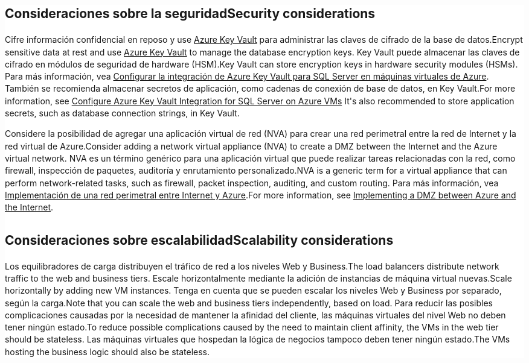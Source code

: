## <a name="security-considerations"></a><span data-ttu-id="35ea1-225">Consideraciones sobre la seguridad</span><span class="sxs-lookup"><span data-stu-id="35ea1-225">Security considerations</span></span>

<span data-ttu-id="35ea1-226">Cifre información confidencial en reposo y use [Azure Key Vault][azure-key-vault] para administrar las claves de cifrado de la base de datos.</span><span class="sxs-lookup"><span data-stu-id="35ea1-226">Encrypt sensitive data at rest and use [Azure Key Vault][azure-key-vault] to manage the database encryption keys.</span></span> <span data-ttu-id="35ea1-227">Key Vault puede almacenar las claves de cifrado en módulos de seguridad de hardware (HSM).</span><span class="sxs-lookup"><span data-stu-id="35ea1-227">Key Vault can store encryption keys in hardware security modules (HSMs).</span></span> <span data-ttu-id="35ea1-228">Para más información, vea [Configurar la integración de Azure Key Vault para SQL Server en máquinas virtuales de Azure][sql-keyvault]. También se recomienda almacenar secretos de aplicación, como cadenas de conexión de base de datos, en Key Vault.</span><span class="sxs-lookup"><span data-stu-id="35ea1-228">For more information, see [Configure Azure Key Vault Integration for SQL Server on Azure VMs][sql-keyvault] It's also recommended to store application secrets, such as database connection strings, in Key Vault.</span></span>

<span data-ttu-id="35ea1-229">Considere la posibilidad de agregar una aplicación virtual de red (NVA) para crear una red perimetral entre la red de Internet y la red virtual de Azure.</span><span class="sxs-lookup"><span data-stu-id="35ea1-229">Consider adding a network virtual appliance (NVA) to create a DMZ between the Internet and the Azure virtual network.</span></span> <span data-ttu-id="35ea1-230">NVA es un término genérico para una aplicación virtual que puede realizar tareas relacionadas con la red, como firewall, inspección de paquetes, auditoría y enrutamiento personalizado.</span><span class="sxs-lookup"><span data-stu-id="35ea1-230">NVA is a generic term for a virtual appliance that can perform network-related tasks, such as firewall, packet inspection, auditing, and custom routing.</span></span> <span data-ttu-id="35ea1-231">Para más información, vea [Implementación de una red perimetral entre Internet y Azure][dmz].</span><span class="sxs-lookup"><span data-stu-id="35ea1-231">For more information, see [Implementing a DMZ between Azure and the Internet][dmz].</span></span>

## <a name="scalability-considerations"></a><span data-ttu-id="35ea1-232">Consideraciones sobre escalabilidad</span><span class="sxs-lookup"><span data-stu-id="35ea1-232">Scalability considerations</span></span>

<span data-ttu-id="35ea1-233">Los equilibradores de carga distribuyen el tráfico de red a los niveles Web y Business.</span><span class="sxs-lookup"><span data-stu-id="35ea1-233">The load balancers distribute network traffic to the web and business tiers.</span></span> <span data-ttu-id="35ea1-234">Escale horizontalmente mediante la adición de instancias de máquina virtual nuevas.</span><span class="sxs-lookup"><span data-stu-id="35ea1-234">Scale horizontally by adding new VM instances.</span></span> <span data-ttu-id="35ea1-235">Tenga en cuenta que se pueden escalar los niveles Web y Business por separado, según la carga.</span><span class="sxs-lookup"><span data-stu-id="35ea1-235">Note that you can scale the web and business tiers independently, based on load.</span></span> <span data-ttu-id="35ea1-236">Para reducir las posibles complicaciones causadas por la necesidad de mantener la afinidad del cliente, las máquinas virtuales del nivel Web no deben tener ningún estado.</span><span class="sxs-lookup"><span data-stu-id="35ea1-236">To reduce possible complications caused by the need to maintain client affinity, the VMs in the web tier should be stateless.</span></span> <span data-ttu-id="35ea1-237">Las máquinas virtuales que hospedan la lógica de negocios tampoco deben tener ningún estado.</span><span class="sxs-lookup"><span data-stu-id="35ea1-237">The VMs hosting the business logic should also be stateless.</span></span>


[dmz]: ../dmz/secure-vnet-dmz.md
[multi-dc]: multi-region-application.md
[multi-vm]: multi-vm.md
[n-tier]: n-tier.md
[azbb]: https://github.com/mspnp/template-building-blocks/wiki/Install-Azure-Building-Blocks
[azure-administration]: /azure/automation/automation-intro
[azure-availability-sets]: /azure/virtual-machines/virtual-machines-windows-manage-availability#configure-each-application-tier-into-separate-availability-sets
[azure-cli]: /azure/virtual-machines-command-line-tools
[azure-cli-2]: https://docs.microsoft.com/cli/azure/install-azure-cli?view=azure-cli-latest
[azure-dns]: /azure/dns/dns-overview
[azure-key-vault]: https://azure.microsoft.com/services/key-vault
[host bastión]: https://en.wikipedia.org/wiki/Bastion_host
[bastion host]: https://en.wikipedia.org/wiki/Bastion_host
[CIDR]: https://en.wikipedia.org/wiki/Classless_Inter-Domain_Routing
[cidr]: https://en.wikipedia.org/wiki/Classless_Inter-Domain_Routing
[chef]: https://www.chef.io/solutions/azure/
[git]: https://github.com/mspnp/template-building-blocks
[github-folder]: https://github.com/mspnp/reference-architectures/tree/master/virtual-machines/n-tier-windows
[lb-external-create]: /azure/load-balancer/load-balancer-get-started-internet-portal
[lb-internal-create]: /azure/load-balancer/load-balancer-get-started-ilb-arm-portal
[load-balancer-external]: /azure/load-balancer/load-balancer-internet-overview
[load-balancer-internal]: /azure/load-balancer/load-balancer-internal-overview
[nsg]: /azure/virtual-network/virtual-networks-nsg
[operations-management-suite]: https://www.microsoft.com/server-cloud/operations-management-suite/overview.aspx
[plan-network]: /azure/virtual-network/virtual-network-vnet-plan-design-arm
[private-ip-space]: https://en.wikipedia.org/wiki/Private_network#Private_IPv4_address_spaces
[dirección IP pública]: /azure/virtual-network/virtual-network-ip-addresses-overview-arm
[public IP address]: /azure/virtual-network/virtual-network-ip-addresses-overview-arm
[puppet]: https://puppetlabs.com/blog/managing-azure-virtual-machines-puppet
[ref-arch-repo]: https://github.com/mspnp/reference-architectures
[sql-alwayson]: https://msdn.microsoft.com/library/hh510230.aspx
[sql-alwayson-force-failover]: https://msdn.microsoft.com/library/ff877957.aspx
[sql-alwayson-getting-started]: https://msdn.microsoft.com/library/gg509118.aspx
[sql-alwayson-ilb]: /azure/virtual-machines/windows/sql/virtual-machines-windows-portal-sql-alwayson-int-listener
[sql-alwayson-listeners]: https://msdn.microsoft.com/library/hh213417.aspx
[sql-alwayson-read-only-routing]: https://technet.microsoft.com/library/hh213417.aspx#ConnectToSecondary
[sql-keyvault]: /azure/virtual-machines/virtual-machines-windows-ps-sql-keyvault
[vm-sla]: https://azure.microsoft.com/support/legal/sla/virtual-machines
[vnet faq]: /azure/virtual-network/virtual-networks-faq
[wsfc-whats-new]: https://technet.microsoft.com/windows-server-docs/failover-clustering/whats-new-in-failover-clustering
[Nagios]: https://www.nagios.org/
[Zabbix]: http://www.zabbix.com/
[Icinga]: http://www.icinga.org/
[visio-download]: https://archcenter.blob.core.windows.net/cdn/vm-reference-architectures.vsdx
[0]: ./images/n-tier-diagram.png "Arquitectura de n niveles con Microsoft Azure"